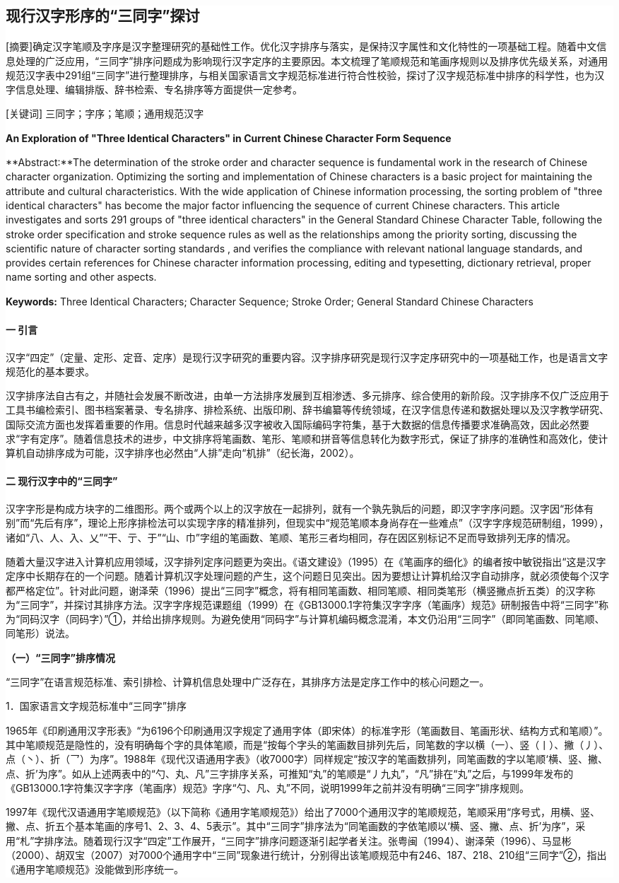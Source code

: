 
## 现行汉字形序的“三同字”探讨

[摘要]确定汉字笔顺及字序是汉字整理研究的基础性工作。优化汉字排序与落实，是保持汉字属性和文化特性的一项基础工程。随着中文信息处理的广泛应用，“三同字”排序问题成为影响现行汉字定序的主要原因。本文梳理了笔顺规范和笔画序规则以及排序优先级关系，对通用规范汉字表中291组“三同字”进行整理排序，与相关国家语言文字规范标准进行符合性校验，探讨了汉字规范标准中排序的科学性，也为汉字信息处理、编辑排版、辞书检索、专名排序等方面提供一定参考。

[关键词]  三同字；字序；笔顺；通用规范汉字

**An Exploration of "Three Identical Characters" in Current Chinese Character Form Sequence**

**Abstract:**The determination of the stroke order and character sequence is fundamental work in the research of Chinese character organization. Optimizing the sorting and implementation of Chinese characters is a basic project for maintaining the attribute and cultural characteristics. With the wide application of Chinese information processing, the sorting problem of "three identical characters" has become the major factor influencing the sequence of current Chinese characters. This article investigates and sorts 291 groups of "three identical characters" in the General Standard Chinese Character Table, following the stroke order specification and stroke sequence rules as well as the relationships among the priority sorting, discussing the scientific nature of character sorting standards , and verifies the compliance with relevant national language standards, and provides certain references for Chinese character information processing, editing and typesetting, dictionary retrieval, proper name sorting and other aspects.

**Keywords:** Three Identical Characters; Character Sequence; Stroke Order; General Standard Chinese Characters

#### 一  引言

汉字“四定”（定量、定形、定音、定序）是现行汉字研究的重要内容。汉字排序研究是现行汉字定序研究中的一项基础工作，也是语言文字规范化的基本要求。

汉字排序法自古有之，并随社会发展不断改进，由单一方法排序发展到互相渗透、多元排序、综合使用的新阶段。汉字排序不仅广泛应用于工具书编检索引、图书档案著录、专名排序、排检系统、出版印刷、辞书编纂等传统领域，在汉字信息传递和数据处理以及汉字教学研究、国际交流方面也发挥着重要的作用。信息时代越来越多汉字被收入国际编码字符集，基于大数据的信息传播要求准确高效，因此必然要求“字有定序”。随着信息技术的进步，中文排序将笔画数、笔形、笔顺和拼音等信息转化为数字形式，保证了排序的准确性和高效化，使计算机自动排序成为可能，汉字排序也必然由“人排”走向“机排”（纪长海，2002）。

#### 二  现行汉字中的“三同字”

汉字字形是构成方块字的二维图形。两个或两个以上的汉字放在一起排列，就有一个孰先孰后的问题，即汉字字序问题。汉字因“形体有别”而“先后有序”，理论上形序排检法可以实现字序的精准排列，但现实中“规范笔顺本身尚存在一些难点”（汉字字序规范研制组，1999），诸如“八、人、入、乂”“干、亍、于”“山、巾”字组的笔画数、笔顺、笔形三者均相同，存在因区别标记不足而导致排列无序的情况。

随着大量汉字进入计算机应用领域，汉字排列定序问题更为突出。《语文建设》（1995）在《笔画序的细化》的编者按中敏锐指出“这是汉字定序中长期存在的一个问题。随着计算机汉字处理问题的产生，这个问题日见突出。因为要想让计算机给汉字自动排序，就必须使每个汉字都严格定位”。针对此问题，谢泽荣（1996）提出“三同字”概念，将有相同笔画数、相同笔顺、相同类笔形（横竖撇点折五类）的汉字称为“三同字”，并探讨其排序方法。汉字字序规范课题组（1999）在《GB13000.1字符集汉字字序（笔画序）规范》研制报告中将“三同字”称为“同码汉字（同码字）”①，并给出排序规则。为避免使用“同码字”与计算机编码概念混淆，本文仍沿用“三同字”（即同笔画数、同笔顺、同笔形）说法。

**（一）“三同字”排序情况**

“三同字”在语言规范标准、索引排检、计算机信息处理中广泛存在，其排序方法是定序工作中的核心问题之一。

1．国家语言文字规范标准中“三同字”排序

1965年《印刷通用汉字形表》“为6196个印刷通用汉字规定了通用字体（即宋体）的标准字形（笔画数目、笔画形状、结构方式和笔顺）”。其中笔顺规范是隐性的，没有明确每个字的具体笔顺，而是“按每个字头的笔画数目排列先后，同笔数的字以横（一）、竖（丨）、撇（丿）、点（丶）、折（乛）为序”。1988年《现代汉语通用字表》（收7000字）同样规定“按汉字的笔画数排列，同笔画数的字以笔顺‘横、竖、撇、点、折’为序”。如从上述两表中的“勺、丸、凡”三字排序关系，可推知“丸”的笔顺是“丿九丸”，“凡”排在“丸”之后，与1999年发布的《GB13000.1字符集汉字字序（笔画序）规范》字序“勺、凡、丸”不同，说明1999年之前并没有明确“三同字”排序规则。

1997年《现代汉语通用字笔顺规范》（以下简称《通用字笔顺规范》）给出了7000个通用汉字的笔顺规范，笔顺采用“序号式，用横、竖、撇、点、折五个基本笔画的序号1、2、3、4、5表示”。其中“三同字”排序法为“同笔画数的字依笔顺以‘横、竖、撇、点、折’为序”，采用“札”字排序法。随着现行汉字“四定”工作展开，“三同字”排序问题逐渐引起学者关注。张粤闽（1994）、谢泽荣（1996）、马显彬（2000）、胡双宝（2007）对7000个通用字中“三同”现象进行统计，分别得出该笔顺规范中有246、187、218、210组“三同字”②，指出《通用字笔顺规范》没能做到形序统一。
